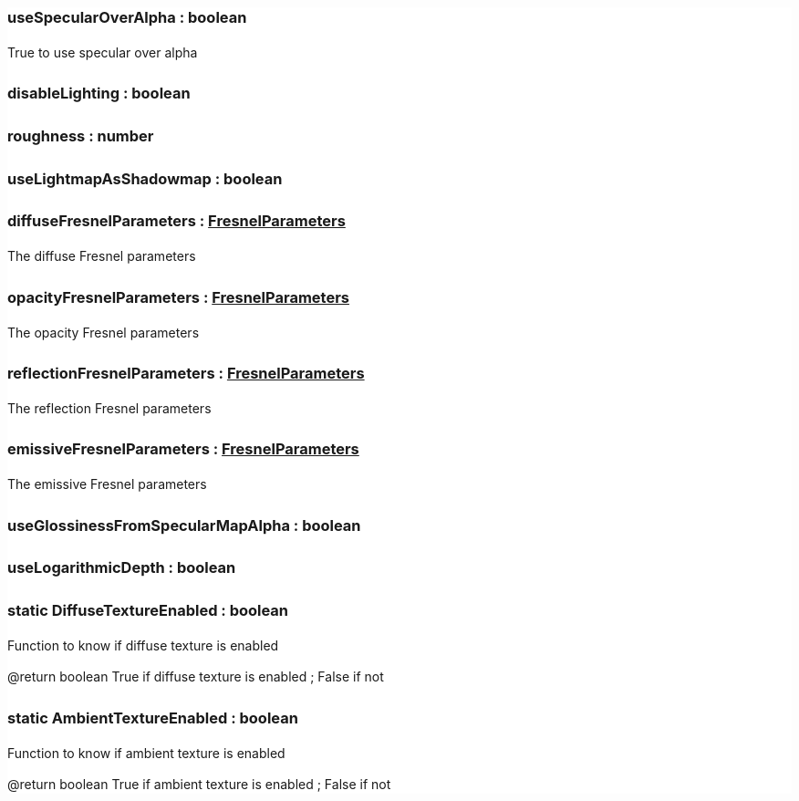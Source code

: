 

### useSpecularOverAlpha : boolean

True to use specular over alpha

### disableLighting : boolean



### roughness : number



### useLightmapAsShadowmap : boolean



### diffuseFresnelParameters : [FresnelParameters](/classes/2.3/FresnelParameters)

The diffuse Fresnel parameters

### opacityFresnelParameters : [FresnelParameters](/classes/2.3/FresnelParameters)

The opacity Fresnel parameters

### reflectionFresnelParameters : [FresnelParameters](/classes/2.3/FresnelParameters)

The reflection Fresnel parameters

### emissiveFresnelParameters : [FresnelParameters](/classes/2.3/FresnelParameters)

The emissive Fresnel parameters

### useGlossinessFromSpecularMapAlpha : boolean



### useLogarithmicDepth : boolean



### static DiffuseTextureEnabled : boolean

Function to know if diffuse texture is enabled

@return boolean True if diffuse texture is enabled ; False if not

### static AmbientTextureEnabled : boolean

Function to know if ambient texture is enabled

@return boolean True if ambient texture is enabled ; False if not
